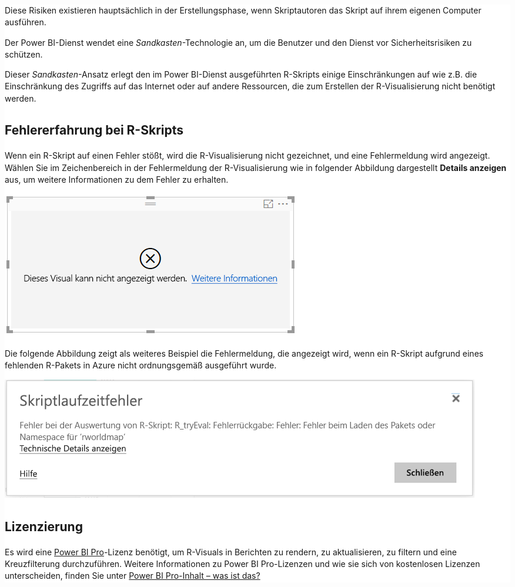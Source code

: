 Diese Risiken existieren hauptsächlich in der Erstellungsphase, wenn Skriptautoren das Skript auf ihrem eigenen Computer ausführen.

Der Power BI-Dienst wendet eine *Sandkasten*-Technologie an, um die Benutzer und den Dienst vor Sicherheitsrisiken zu schützen.

Dieser *Sandkasten*-Ansatz erlegt den im Power BI-Dienst ausgeführten R-Skripts einige Einschränkungen auf wie z.B. die Einschränkung des Zugriffs auf das Internet oder auf andere Ressourcen, die zum Erstellen der R-Visualisierung nicht benötigt werden.

## <a name="r-scripts-error-experience"></a>Fehlererfahrung bei R-Skripts
Wenn ein R-Skript auf einen Fehler stößt, wird die R-Visualisierung nicht gezeichnet, und eine Fehlermeldung wird angezeigt. Wählen Sie im Zeichenbereich in der Fehlermeldung der R-Visualisierung wie in folgender Abbildung dargestellt **Details anzeigen** aus, um weitere Informationen zu dem Fehler zu erhalten.

![Fehlermeldung](media/service-r-visuals/r-visuals-service-4.png)

Die folgende Abbildung zeigt als weiteres Beispiel die Fehlermeldung, die angezeigt wird, wenn ein R-Skript aufgrund eines fehlenden R-Pakets in Azure nicht ordnungsgemäß ausgeführt wurde.

![Screenshot eines Laufzeitfehlers](media/service-r-visuals/r-visuals-service-5.png)

## <a name="licensing"></a>Lizenzierung
Es wird eine [Power BI Pro](../service-self-service-signup-for-power-bi.md)-Lizenz benötigt, um R-Visuals in Berichten zu rendern, zu aktualisieren, zu filtern und eine Kreuzfilterung durchzuführen. Weitere Informationen zu Power BI Pro-Lizenzen und wie sie sich von kostenlosen Lizenzen unterscheiden, finden Sie unter [Power BI Pro-Inhalt – was ist das?](../service-admin-purchasing-power-bi-pro.md)
